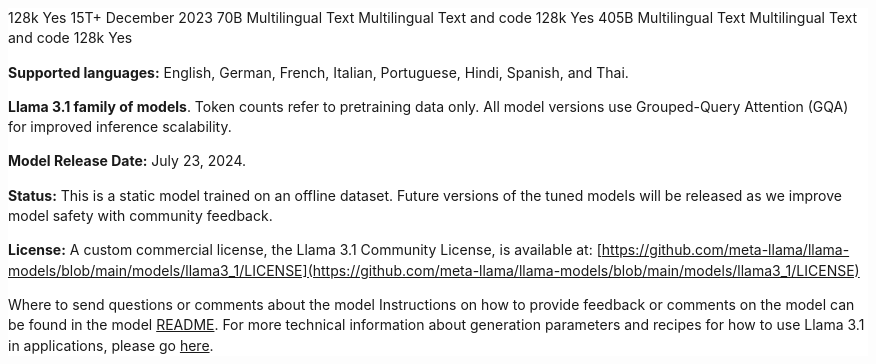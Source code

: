    </td>
   <td>128k
   </td>
   <td>Yes
   </td>
   <td rowspan="3" >15T+
   </td>
   <td rowspan="3" >December 2023
   </td>
  </tr>
  <tr>
   <td>70B
   </td>
   <td>Multilingual Text
   </td>
   <td>Multilingual Text and code
   </td>
   <td>128k
   </td>
   <td>Yes
   </td>
  </tr>
  <tr>
   <td>405B
   </td>
   <td>Multilingual Text
   </td>
   <td>Multilingual Text and code
   </td>
   <td>128k
   </td>
   <td>Yes
   </td>
  </tr>
</table>


**Supported languages:** English, German, French, Italian, Portuguese, Hindi, Spanish, and Thai.

**Llama 3.1 family of models**. Token counts refer to pretraining data only. All model versions use Grouped-Query Attention (GQA) for improved inference scalability.

**Model Release Date:** July 23, 2024.

**Status:** This is a static model trained on an offline dataset. Future versions of the tuned models will be released as we improve model safety with community feedback.

**License:** A custom commercial license, the Llama 3.1 Community License, is available at: [https://github.com/meta-llama/llama-models/blob/main/models/llama3_1/LICENSE](https://github.com/meta-llama/llama-models/blob/main/models/llama3_1/LICENSE)

Where to send questions or comments about the model Instructions on how to provide feedback or comments on the model can be found in the model [README](https://github.com/meta-llama/llama3). For more technical information about generation parameters and recipes for how to use Llama 3.1 in applications, please go [here](https://github.com/meta-llama/llama-recipes). 
